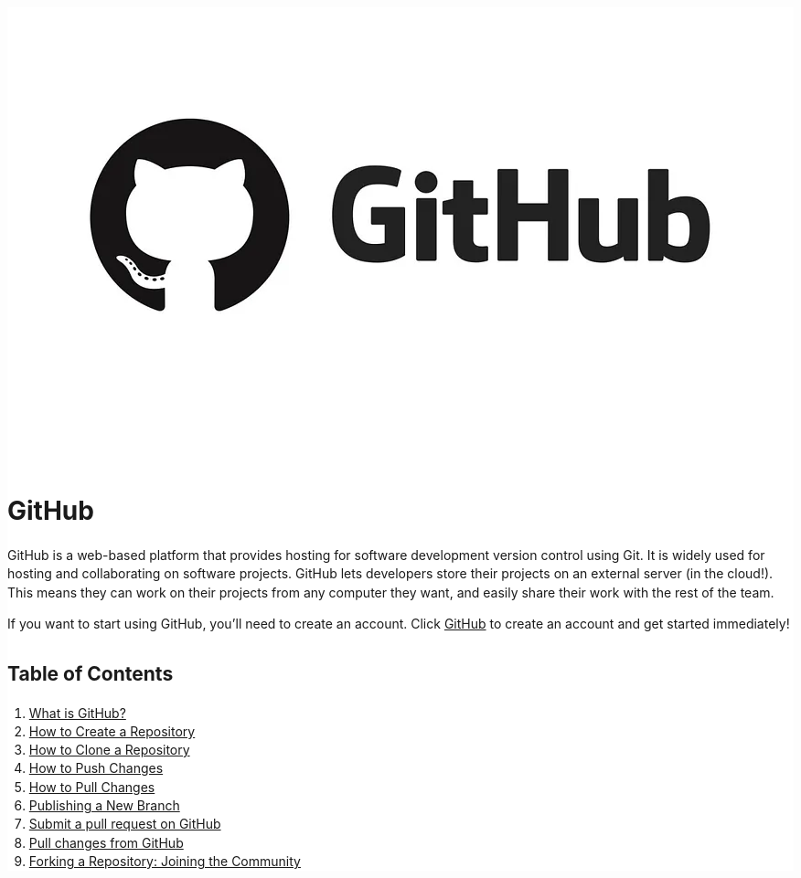 <div style="text-align: center;">
    <img src="./images/github-logo.png" alt="GitHub Logo" style="height: 50%;">
</div>
<br>

# GitHub

GitHub is a web-based platform that provides hosting for software development version control using Git. It is widely used for hosting and collaborating on software projects. GitHub lets developers store their projects on an external server (in the cloud!). This means they can work on their projects from any computer they want, and easily share their work with the rest of the team.

If you want to start using GitHub, you’ll need to create an account. Click [GitHub](https://github.com/join) to create an account and get started immediately!

## Table of Contents

1. [What is GitHub?](#what-is-github)
2. [How to Create a Repository](#how-to-create-a-repository)
3. [How to Clone a Repository](#how-to-clone-a-repository)
4. [How to Push Changes](#how-to-push-changes)
5. [How to Pull Changes](#how-to-pull-changes)
6. [Publishing a New Branch](#publishing-a-new-branch)
7. [Submit a pull request on GitHub](#submit-a-pull-request-on-github)
8. [Pull changes from GitHub](#pull-changes-from-github)
9. [Forking a Repository: Joining the Community](#forking-a-repository-joining-the-community)
